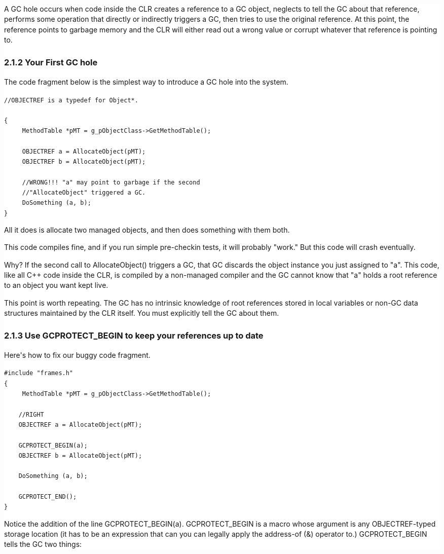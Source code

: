A GC hole occurs when code inside the CLR creates a reference to a GC object, neglects to tell the GC about that reference, performs some operation that directly or indirectly triggers a GC, then tries to use the original reference. At this point, the reference points to garbage memory and the CLR will either read out a wrong value or corrupt whatever that reference is pointing to.

### <a name="2.1.2"></a>2.1.2 Your First GC hole

The code fragment below is the simplest way to introduce a GC hole into the system.

	//OBJECTREF is a typedef for Object*.

	{
	     MethodTable *pMT = g_pObjectClass->GetMethodTable();

	     OBJECTREF a = AllocateObject(pMT);
	     OBJECTREF b = AllocateObject(pMT);

	     //WRONG!!! "a" may point to garbage if the second
	     //"AllocateObject" triggered a GC.
	     DoSomething (a, b);
	}

All it does is allocate two managed objects, and then does something with them both.

This code compiles fine, and if you run simple pre-checkin tests, it will probably "work." But this code will crash eventually.

Why? If the second call to AllocateObject() triggers a GC, that GC discards the object instance you just assigned to "a". This code, like all C++ code inside the CLR, is compiled by a non-managed compiler and the GC cannot know that "a" holds a root reference to an object you want kept live.

This point is worth repeating. The GC has no intrinsic knowledge of root references stored in local variables or non-GC data structures maintained by the CLR itself. You must explicitly tell the GC about them.

### <a name="2.1.3"></a>2.1.3 Use GCPROTECT_BEGIN to keep your references up to date

Here's how to fix our buggy code fragment.

	#include "frames.h"
	{
	     MethodTable *pMT = g_pObjectClass->GetMethodTable();

	    //RIGHT
	    OBJECTREF a = AllocateObject(pMT);

	    GCPROTECT_BEGIN(a);
	    OBJECTREF b = AllocateObject(pMT);

	    DoSomething (a, b);

	    GCPROTECT_END();
	}

Notice the addition of the line GCPROTECT_BEGIN(a). GCPROTECT_BEGIN is a macro whose argument is any OBJECTREF-typed storage location (it has to be an expression that can you can legally apply the address-of (&) operator to.) GCPROTECT_BEGIN tells the GC two things:
